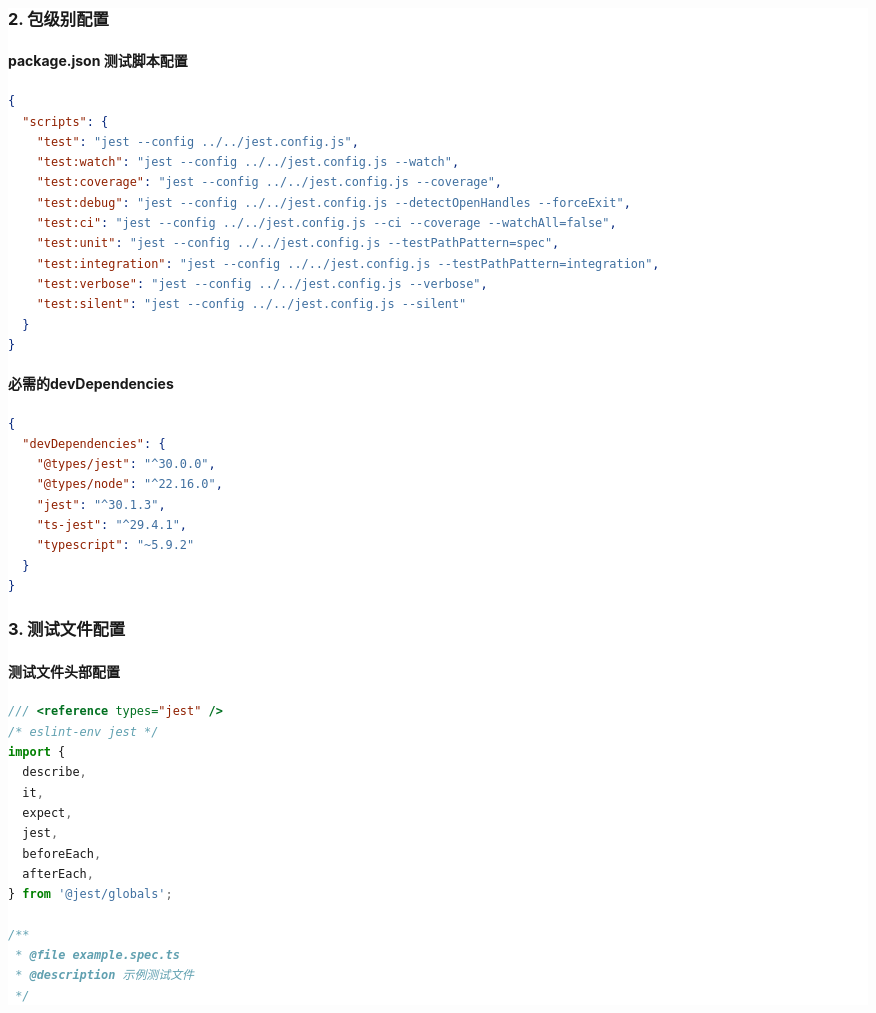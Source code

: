 ### 2. 包级别配置

#### package.json 测试脚本配置

```json
{
  "scripts": {
    "test": "jest --config ../../jest.config.js",
    "test:watch": "jest --config ../../jest.config.js --watch",
    "test:coverage": "jest --config ../../jest.config.js --coverage",
    "test:debug": "jest --config ../../jest.config.js --detectOpenHandles --forceExit",
    "test:ci": "jest --config ../../jest.config.js --ci --coverage --watchAll=false",
    "test:unit": "jest --config ../../jest.config.js --testPathPattern=spec",
    "test:integration": "jest --config ../../jest.config.js --testPathPattern=integration",
    "test:verbose": "jest --config ../../jest.config.js --verbose",
    "test:silent": "jest --config ../../jest.config.js --silent"
  }
}
```

#### 必需的devDependencies

```json
{
  "devDependencies": {
    "@types/jest": "^30.0.0",
    "@types/node": "^22.16.0",
    "jest": "^30.1.3",
    "ts-jest": "^29.4.1",
    "typescript": "~5.9.2"
  }
}
```

### 3. 测试文件配置

#### 测试文件头部配置

```typescript
/// <reference types="jest" />
/* eslint-env jest */
import {
  describe,
  it,
  expect,
  jest,
  beforeEach,
  afterEach,
} from '@jest/globals';

/**
 * @file example.spec.ts
 * @description 示例测试文件
 */
```
